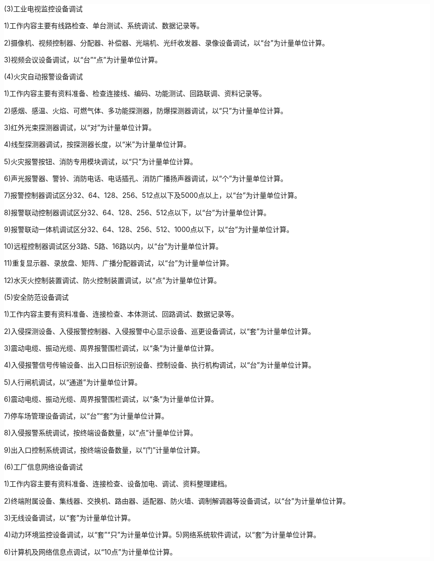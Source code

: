 (3)工业电视监控设备调试

1)工作内容主要有线路检查、单台测试、系统调试、数据记录等。

2)摄像机、视频控制器、分配器、补偿器、光端机、光纤收发器、录像设备调试，以“台”为计量单位计算。

3)视频会议设备调试，以“台”“点”为计量单位计算。

(4)火灾自动报警设备调试

1)工作内容主要有资料准备、检查连接线、编码、功能测试、回路联调、资料记录等。

2)感烟、感温、火焰、可燃气体、多功能探测器，防爆探测器调试，以“只”为计量单位计算。

3)红外光束探测器调试，以“对”为计量单位计算。

4)线型探测器调试，按探测器长度，以“米”为计量单位计算。

5)火灾报警按钮、消防专用模块调试，以“只”为计量单位计算。

6)声光报警器、警铃、消防电话、电话插孔、消防广播扬声器调试，以“个”为计量单位计算。

7)报警控制器调试区分32、64、128、256、512点以下及5000点以上，以“台”为计量单位计算。

8)报警联动控制器调试区分32、64、128、256、512点以下，以“台”为计量单位计算。

9)报警联动一体机调试区分32、64、128、256、512、1000点以下，以“台”为计量单位计算。

10)远程控制器调试区分3路、5路、16路以内，以“台”为计量单位计算。

11)重复显示器、录放盘、矩阵、广播分配器调试，以“台”为计量单位计算。

12)水灭火控制装置调试、防火控制装置调试，以“点”为计量单位计算。

(5)安全防范设备调试

1)工作内容主要有资料准备、连接检查、本体测试、回路调试、数据记录等。

2)入侵探测设备、入侵报警控制器、入侵报警中心显示设备、巡更设备调试，以“套”为计量单位计算。

3)震动电缆、振动光缆、周界报警围栏调试，以“条”为计量单位计算。

4)入侵报警信号传输设备、出入口目标识别设备、控制设备、执行机构调试，以“台”为计量单位计算。

5)人行闸机调试，以“通道”为计量单位计算。

6)震动电缆、振动光缆、周界报警围栏调试，以“条”为计量单位计算。

7)停车场管理设备调试，以“台”“套”为计量单位计算。

8)入侵报警系统调试，按终端设备数量，以“点”计量单位计算。

9)出入口控制系统调试，按终端设备数量，以“门”计量单位计算。

(6)工厂信息网络设备调试

1)工作内容主要有资料准备、连接检查、设备加电、调试、资料整理建档。

2)终端附属设备、集线器、交换机、路由器、适配器、防火墙、调制解调器等设备调试，以“台”为计量单位计算。

3)无线设备调试，以“套”为计量单位计算。

4)动力环境监控设备调试，以“套”“只”为计量单位计算。5)网络系统软件调试，以“套”为计量单位计算。

6)计算机及网络信息点调试，以“10点”为计量单位计算。
